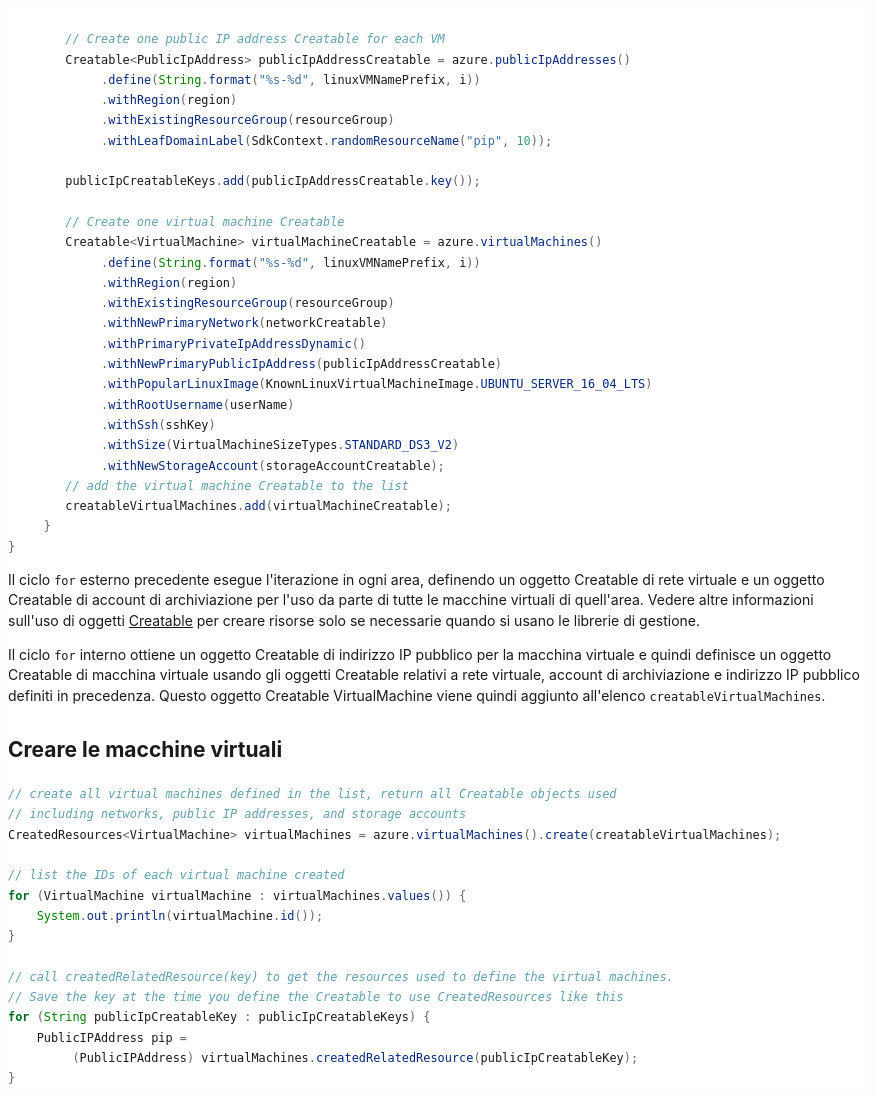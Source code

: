 ```java

        // Create one public IP address Creatable for each VM
        Creatable<PublicIpAddress> publicIpAddressCreatable = azure.publicIpAddresses()
             .define(String.format("%s-%d", linuxVMNamePrefix, i))
             .withRegion(region)
             .withExistingResourceGroup(resourceGroup)
             .withLeafDomainLabel(SdkContext.randomResourceName("pip", 10));

        publicIpCreatableKeys.add(publicIpAddressCreatable.key());

        // Create one virtual machine Creatable 
        Creatable<VirtualMachine> virtualMachineCreatable = azure.virtualMachines()
             .define(String.format("%s-%d", linuxVMNamePrefix, i))
             .withRegion(region)
             .withExistingResourceGroup(resourceGroup)
             .withNewPrimaryNetwork(networkCreatable)
             .withPrimaryPrivateIpAddressDynamic()
             .withNewPrimaryPublicIpAddress(publicIpAddressCreatable)
             .withPopularLinuxImage(KnownLinuxVirtualMachineImage.UBUNTU_SERVER_16_04_LTS)
             .withRootUsername(userName)
             .withSsh(sshKey)
             .withSize(VirtualMachineSizeTypes.STANDARD_DS3_V2)
             .withNewStorageAccount(storageAccountCreatable);
        // add the virtual machine Creatable to the list     
        creatableVirtualMachines.add(virtualMachineCreatable); 
     }
}
```

Il ciclo `for` esterno precedente esegue l'iterazione in ogni area, definendo un oggetto Creatable di rete virtuale e un oggetto Creatable di account di archiviazione per l'uso da parte di tutte le macchine virtuali di quell'area. Vedere altre informazioni sull'uso di oggetti [Creatable](java-sdk-azure-concepts.md#Creatables) per creare risorse solo se necessarie quando si usano le librerie di gestione.

Il ciclo `for` interno ottiene un oggetto Creatable di indirizzo IP pubblico per la macchina virtuale e quindi definisce un oggetto Creatable di macchina virtuale usando gli oggetti Creatable relativi a rete virtuale, account di archiviazione e indirizzo IP pubblico definiti in precedenza.  Questo oggetto Creatable VirtualMachine viene quindi aggiunto all'elenco `creatableVirtualMachines`.

## <a name="create-the-virtual-machines"></a>Creare le macchine virtuali

```java
// create all virtual machines defined in the list, return all Creatable objects used
// including networks, public IP addresses, and storage accounts
CreatedResources<VirtualMachine> virtualMachines = azure.virtualMachines().create(creatableVirtualMachines);

// list the IDs of each virtual machine created 
for (VirtualMachine virtualMachine : virtualMachines.values()) {
    System.out.println(virtualMachine.id());
}

// call createdRelatedResource(key) to get the resources used to define the virtual machines. 
// Save the key at the time you define the Creatable to use CreatedResources like this
for (String publicIpCreatableKey : publicIpCreatableKeys) {
    PublicIPAddress pip = 
         (PublicIPAddress) virtualMachines.createdRelatedResource(publicIpCreatableKey);
}
```
